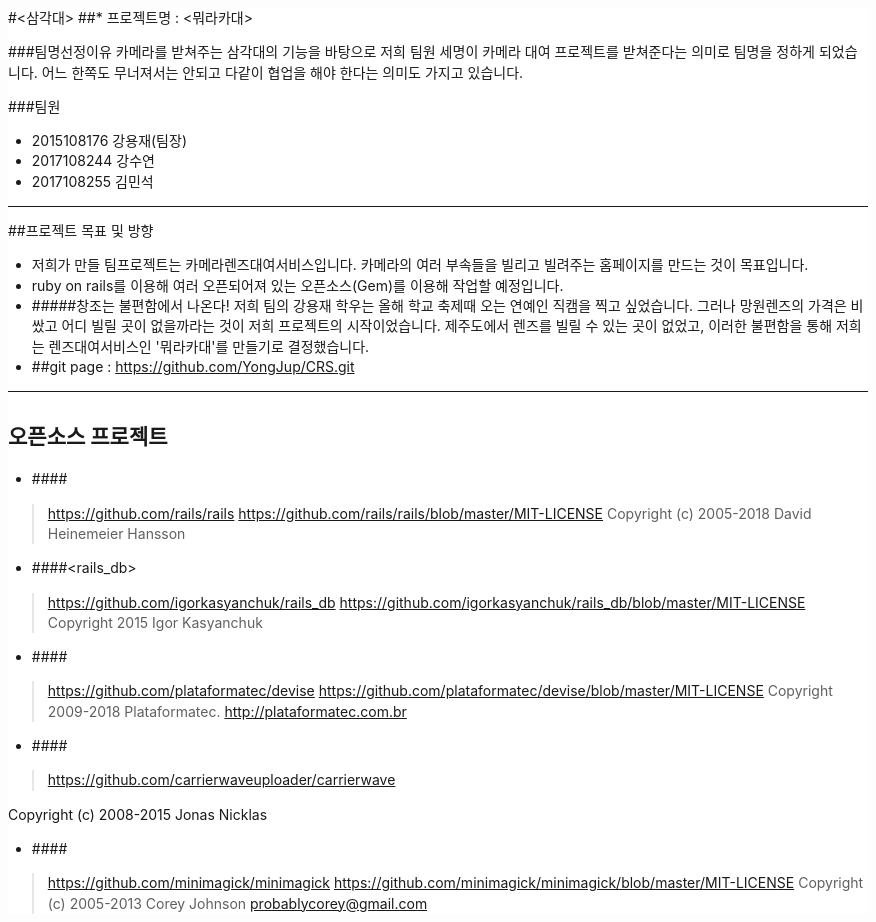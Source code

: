 #<삼각대>
##* 프로젝트명 : <뭐라카대>

###팀명선정이유 
카메라를 받쳐주는 삼각대의 기능을 바탕으로 저희 팀원 세명이 카메라 대여 프로젝트를 받쳐준다는 의미로 팀명을 정하게 되었습니다. 어느 한쪽도 무너져서는 안되고 다같이 협업을 해야 한다는 의미도 가지고 있습니다.

###팀원
- 2015108176 강용재(팀장)
- 2017108244 강수연
- 2017108255 김민석

---

##프로젝트 목표 및 방향

- 저희가 만들 팀프로젝트는 카메라렌즈대여서비스입니다. 카메라의 여러 부속들을 빌리고 빌려주는 홈페이지를 만드는 것이 목표입니다.
- ruby on rails를 이용해 여러 오픈되어져 있는 오픈소스(Gem)를 이용해 작업할 예정입니다.
- #####창조는 불편함에서 나온다!
 저희 팀의 강용재 학우는 올해 학교 축제때 오는 연예인 직캠을 찍고 싶었습니다. 그러나 망원렌즈의 가격은 비쌌고 어디 빌릴 곳이 없을까라는 것이 저희 프로젝트의 시작이었습니다. 제주도에서 렌즈를 빌릴 수 있는 곳이 없었고, 이러한 불편함을 통해 저희는 렌즈대여서비스인 '뭐라카대'를 만들기로 결정했습니다.
- ##git page : https://github.com/YongJup/CRS.git
---


## 오픈소스 프로젝트 
- ####<rails>
> https://github.com/rails/rails
<MIT-LICENSE> https://github.com/rails/rails/blob/master/MIT-LICENSE
Copyright (c) 2005-2018 David Heinemeier Hansson



- ####<rails_db>
> https://github.com/igorkasyanchuk/rails_db
<MIT-LICENSE> https://github.com/igorkasyanchuk/rails_db/blob/master/MIT-LICENSE
Copyright 2015 Igor Kasyanchuk



- ####<devise>
> https://github.com/plataformatec/devise
<MIT-LICENSE> https://github.com/plataformatec/devise/blob/master/MIT-LICENSE
Copyright 2009-2018 Plataformatec. http://plataformatec.com.br



- ####<carrierwave> 
> https://github.com/carrierwaveuploader/carrierwave
<MIT-LICENSE>
Copyright (c) 2008-2015 Jonas Nicklas



- ####<minimagick>
> https://github.com/minimagick/minimagick
<MIT-LICENSE> https://github.com/minimagick/minimagick/blob/master/MIT-LICENSE 
Copyright (c) 2005-2013 Corey Johnson probablycorey@gmail.com
